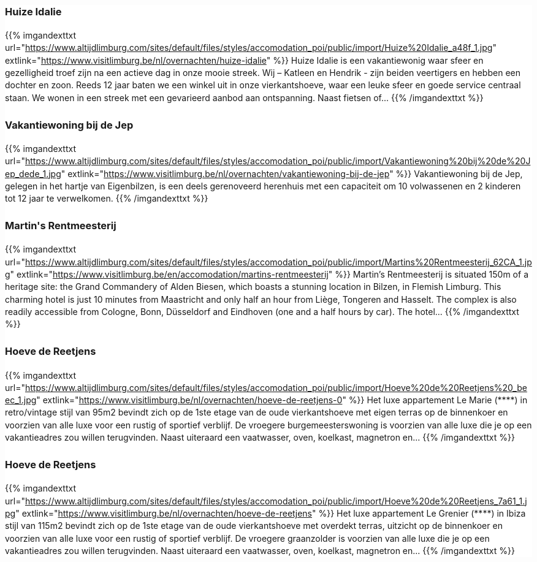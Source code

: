 ### Huize Idalie

{{% imgandexttxt url="https://www.altijdlimburg.com/sites/default/files/styles/accomodation_poi/public/import/Huize%20Idalie_a48f_1.jpg" extlink="https://www.visitlimburg.be/nl/overnachten/huize-idalie" %}}
Huize Idalie is een vakantiewonig waar sfeer en gezelligheid troef zijn na een actieve dag in onze mooie streek. Wij – Katleen en Hendrik - zijn beiden veertigers en hebben een dochter en zoon. Reeds 12 jaar baten we een winkel uit in onze vierkantshoeve, waar een leuke sfeer en goede service centraal staan. We wonen in een streek met een gevarieerd aanbod aan ontspanning. Naast fietsen of...
{{% /imgandexttxt %}}

### Vakantiewoning bij de Jep

{{% imgandexttxt url="https://www.altijdlimburg.com/sites/default/files/styles/accomodation_poi/public/import/Vakantiewoning%20bij%20de%20Jep_dede_1.jpg" extlink="https://www.visitlimburg.be/nl/overnachten/vakantiewoning-bij-de-jep" %}}
Vakantiewoning bij de Jep, gelegen in het hartje van Eigenbilzen, is een deels gerenoveerd herenhuis met een capaciteit om 10 volwassenen en 2 kinderen tot 12 jaar te verwelkomen.
{{% /imgandexttxt %}}

### Martin's Rentmeesterij

{{% imgandexttxt url="https://www.altijdlimburg.com/sites/default/files/styles/accomodation_poi/public/import/Martins%20Rentmeesterij_62CA_1.jpg" extlink="https://www.visitlimburg.be/en/accomodation/martins-rentmeesterij" %}}
Martin’s Rentmeesterij is situated 150m of a heritage site: the Grand Commandery of Alden Biesen, which boasts a stunning location in Bilzen, in Flemish Limburg. This charming hotel is just 10 minutes from Maastricht and only half an hour from Liège, Tongeren and Hasselt. The complex is also readily accessible from Cologne, Bonn, Düsseldorf and Eindhoven (one and a half hours by car). The hotel...
{{% /imgandexttxt %}}

### Hoeve de Reetjens

{{% imgandexttxt url="https://www.altijdlimburg.com/sites/default/files/styles/accomodation_poi/public/import/Hoeve%20de%20Reetjens%20_beec_1.jpg" extlink="https://www.visitlimburg.be/nl/overnachten/hoeve-de-reetjens-0" %}}
Het luxe appartement Le Marie (****) in retro/vintage stijl van 95m2 bevindt zich op de 1ste etage van de oude vierkantshoeve met eigen terras op de binnenkoer en voorzien van alle luxe voor een rustig of sportief verblijf. De vroegere burgemeesterswoning is voorzien van alle luxe die je op een vakantieadres zou willen terugvinden. Naast uiteraard een vaatwasser, oven, koelkast, magnetron en...
{{% /imgandexttxt %}}

### Hoeve de Reetjens

{{% imgandexttxt url="https://www.altijdlimburg.com/sites/default/files/styles/accomodation_poi/public/import/Hoeve%20de%20Reetjens_7a61_1.jpg" extlink="https://www.visitlimburg.be/nl/overnachten/hoeve-de-reetjens" %}}
Het luxe appartement Le Grenier (****) in Ibiza stijl van 115m2 bevindt zich op de 1ste etage van de oude vierkantshoeve met overdekt terras, uitzicht op de binnenkoer en voorzien van alle luxe voor een rustig of sportief verblijf. De vroegere graanzolder is voorzien van alle luxe die je op een vakantieadres zou willen terugvinden. Naast uiteraard een vaatwasser, oven, koelkast, magnetron en...
{{% /imgandexttxt %}}

